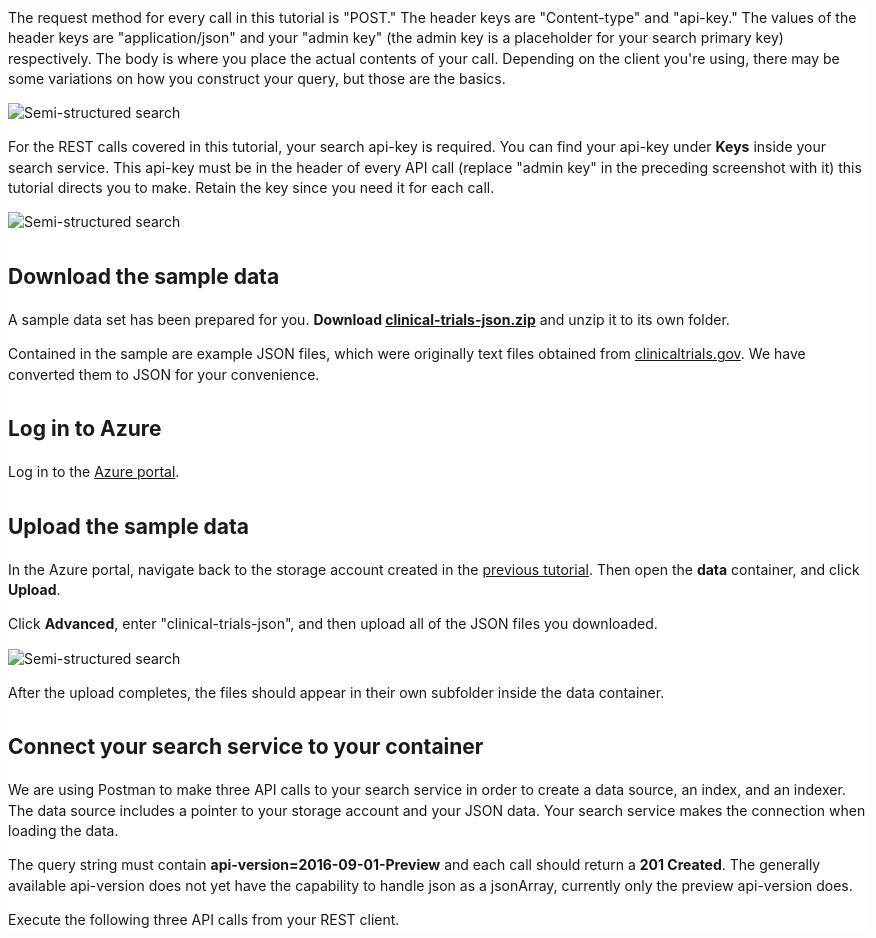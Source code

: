 The request method for every call in this tutorial is "POST." The header keys are "Content-type" and "api-key." The values of the header keys are "application/json" and your "admin key" (the admin key is a placeholder for your search primary key) respectively. The body is where you place the actual contents of your call. Depending on the client you're using, there may be some variations on how you construct your query, but those are the basics.

  ![Semi-structured search](media/search-semi-structured-data/postmanoverview.png)

For the REST calls covered in this tutorial, your search api-key is required. You can find your api-key under **Keys** inside your search service. This api-key must be in the header of every API call (replace "admin key" in the preceding screenshot with it) this tutorial directs you to make. Retain the key since you need it for each call.

  ![Semi-structured search](media/search-semi-structured-data/keys.png)

## Download the sample data

A sample data set has been prepared for you. **Download [clinical-trials-json.zip](https://github.com/Azure-Samples/storage-blob-integration-with-cdn-search-hdi/raw/master/clinical-trials-json.zip)** and unzip it to its own folder.

Contained in the sample are example JSON files, which were originally text files obtained from [clinicaltrials.gov](https://clinicaltrials.gov/ct2/results). We have converted them to JSON for your convenience.

## Log in to Azure

Log in to the [Azure portal](http://portal.azure.com).

## Upload the sample data

In the Azure portal, navigate back to the storage account created in the [previous tutorial](../storage/blobs/storage-unstructured-search.md). Then open the **data** container, and click **Upload**.

Click **Advanced**, enter "clinical-trials-json", and then upload all of the JSON files you downloaded.

  ![Semi-structured search](media/search-semi-structured-data/clinicalupload.png)

After the upload completes, the files should appear in their own subfolder inside the data container.

## Connect your search service to your container

We are using Postman to make three API calls to your search service in order to create a data source, an index, and an indexer. The data source includes a pointer to your storage account and your JSON data. Your search service makes the connection when loading the data.

The query string must contain **api-version=2016-09-01-Preview** and each call should return a **201 Created**. The generally available api-version does not yet have the capability to handle json as a jsonArray, currently only the preview api-version does.

Execute the following three API calls from your REST client.
